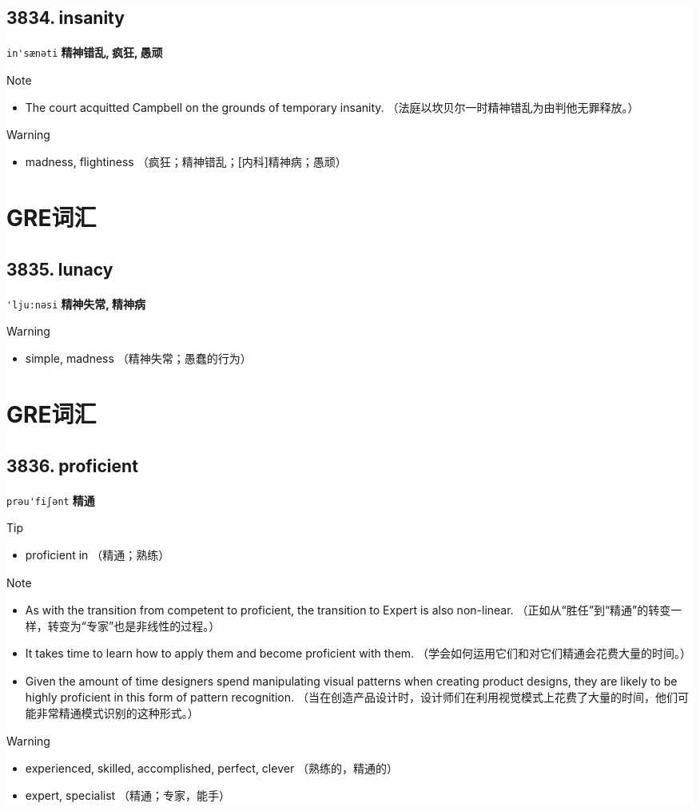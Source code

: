 ## 3834. insanity

`in'sænəti`  **精神错乱, 疯狂, 愚顽**

> [!NOTE]
>
> - The court acquitted Campbell on the grounds of temporary insanity. （法庭以坎贝尔一时精神错乱为由判他无罪释放。）
>

> [!WARNING]
>
> - madness, flightiness （疯狂；精神错乱；[内科]精神病；愚顽）
>

# GRE词汇

## 3835. lunacy

`'lju:nəsi`  **精神失常, 精神病**

> [!WARNING]
>
> - simple, madness （精神失常；愚蠢的行为）
>

# GRE词汇

## 3836. proficient

`prəu'fiʃənt`  **精通**

> [!TIP]
>
> - proficient in （精通；熟练）
>

> [!NOTE]
>
> - As with the transition from competent to proficient, the transition to Expert is also non-linear. （正如从“胜任”到“精通”的转变一样，转变为“专家”也是非线性的过程。）
>
> - It takes time to learn how to apply them and become proficient with them. （学会如何运用它们和对它们精通会花费大量的时间。）
>
> - Given the amount of time designers spend manipulating visual patterns when creating product designs, they are likely to be highly proficient in this form of pattern recognition. （当在创造产品设计时，设计师们在利用视觉模式上花费了大量的时间，他们可能非常精通模式识别的这种形式。）
>

> [!WARNING]
>
> - experienced, skilled, accomplished, perfect, clever （熟练的，精通的）
>
> - expert, specialist （精通；专家，能手）
>
